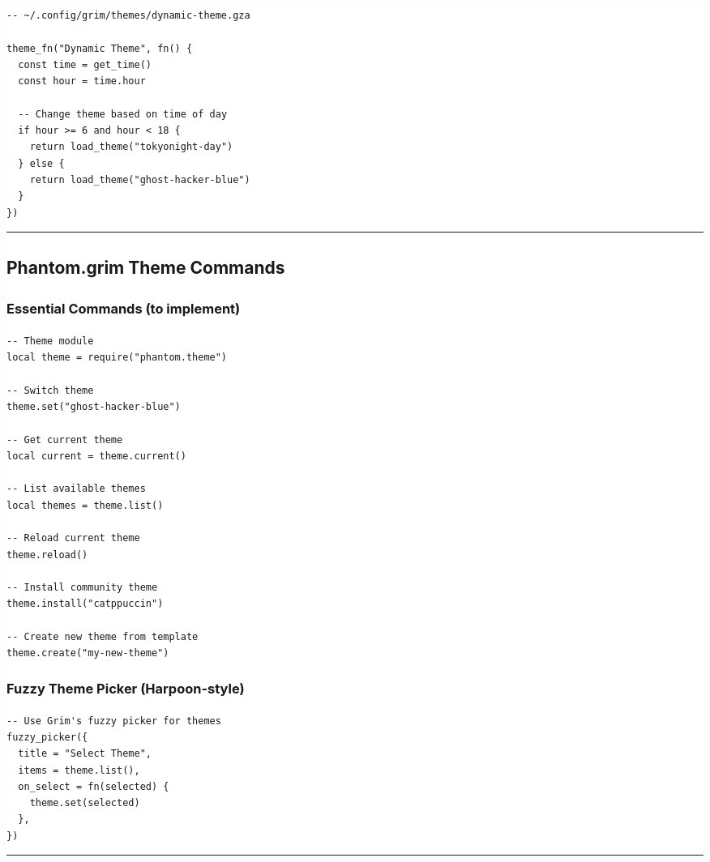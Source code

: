 ```ghostlang
-- ~/.config/grim/themes/dynamic-theme.gza

theme_fn("Dynamic Theme", fn() {
  const time = get_time()
  const hour = time.hour

  -- Change theme based on time of day
  if hour >= 6 and hour < 18 {
    return load_theme("tokyonight-day")
  } else {
    return load_theme("ghost-hacker-blue")
  }
})
```

---

## Phantom.grim Theme Commands

### Essential Commands (to implement)

```ghostlang
-- Theme module
local theme = require("phantom.theme")

-- Switch theme
theme.set("ghost-hacker-blue")

-- Get current theme
local current = theme.current()

-- List available themes
local themes = theme.list()

-- Reload current theme
theme.reload()

-- Install community theme
theme.install("catppuccin")

-- Create new theme from template
theme.create("my-new-theme")
```

### Fuzzy Theme Picker (Harpoon-style)

```ghostlang
-- Use Grim's fuzzy picker for themes
fuzzy_picker({
  title = "Select Theme",
  items = theme.list(),
  on_select = fn(selected) {
    theme.set(selected)
  },
})
```

---
